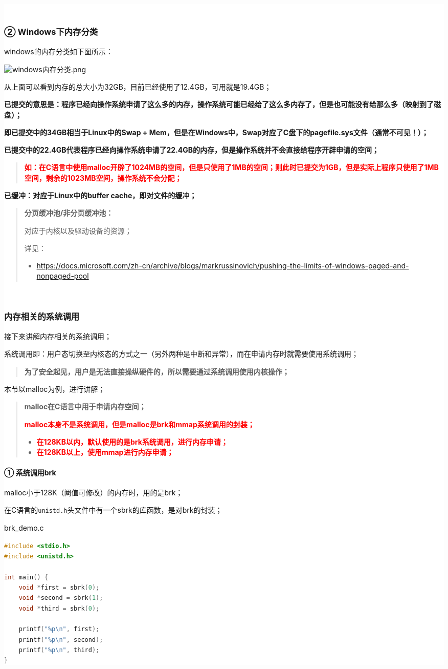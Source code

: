 <br/>

### **② Windows下内存分类**

windows的内存分类如下图所示：

![windows内存分类.png](https://raw.gitmirror.com/JasonkayZK/blog_static/master/images/windows内存分类.png)

从上面可以看到内存的总大小为32GB，目前已经使用了12.4GB，可用就是19.4GB；

**已提交的意思是：程序已经向操作系统申请了这么多的内存，操作系统可能已经给了这么多内存了，但是也可能没有给那么多（映射到了磁盘）；**

**即已提交中的34GB相当于Linux中的Swap + Mem，但是在Windows中，Swap对应了C盘下的pagefile.sys文件（通常不可见！）；**

**已提交中的22.4GB代表程序已经向操作系统申请了22.4GB的内存，但是操作系统并不会直接给程序开辟申请的空间；**

>   <font color="#f00">**如：在C语言中使用malloc开辟了1024MB的空间，但是只使用了1MB的空间；则此时已提交为1GB，但是实际上程序只使用了1MB空间，剩余的1023MB空间，操作系统不会分配；**</font>

**已缓冲：对应于Linux中的buffer cache，即对文件的缓冲；**

>   **分页缓冲池/非分页缓冲池：**
>
>   对应于内核以及驱动设备的资源；
>
>   详见：
>
>   -   https://docs.microsoft.com/zh-cn/archive/blogs/markrussinovich/pushing-the-limits-of-windows-paged-and-nonpaged-pool

<br/>

### **内存相关的系统调用**

接下来讲解内存相关的系统调用；

系统调用即：用户态切换至内核态的方式之一（另外两种是中断和异常），而在申请内存时就需要使用系统调用；

>   **为了安全起见，用户是无法直接操纵硬件的，所以需要通过系统调用使用内核操作；**

本节以malloc为例，进行讲解；

>   **malloc在C语言中用于申请内存空间；**
>
>   <font color="#f00">**malloc本身不是系统调用，但是malloc是brk和mmap系统调用的封装；**</font>
>
>   -   <font color="#f00">**在128KB以内，默认使用的是brk系统调用，进行内存申请；**</font>
>   -   <font color="#f00">**在128KB以上，使用mmap进行内存申请；**</font>

#### **① 系统调用brk**

malloc小于128K（阈值可修改）的内存时，用的是brk；

在C语言的`unistd.h`头文件中有一个sbrk的库函数，是对brk的封装；

brk_demo.c

```c
#include <stdio.h>
#include <unistd.h>

int main() {
    void *first = sbrk(0);
    void *second = sbrk(1);
    void *third = sbrk(0);

    printf("%p\n", first);
    printf("%p\n", second);
    printf("%p\n", third);
}

```